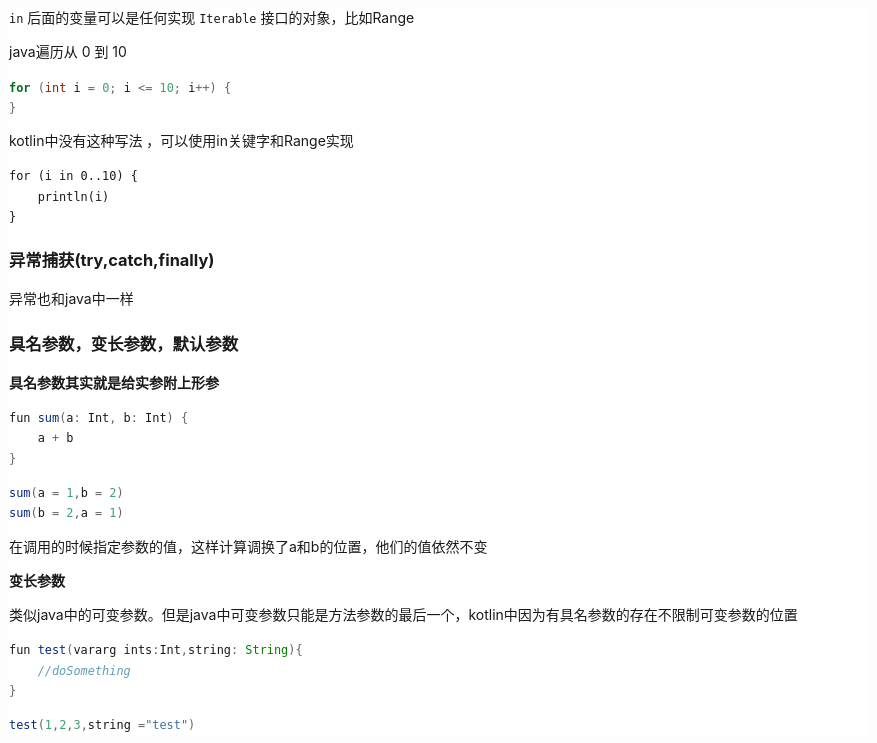 `in` 后面的变量可以是任何实现 `Iterable` 接口的对象，比如Range

java遍历从 0 到 10

```java
for (int i = 0; i <= 10; i++) {
}
```

kotlin中没有这种写法 ，可以使用in关键字和Range实现

~~~kot
for (i in 0..10) {
    println(i)
}
~~~













### 异常捕获(try,catch,finally)

异常也和java中一样



### 具名参数，变长参数，默认参数



**具名参数其实就是给实参附上形参** 

```java
fun sum(a: Int, b: Int) {
    a + b
}
```

```java
sum(a = 1,b = 2)
sum(b = 2,a = 1)
```

在调用的时候指定参数的值，这样计算调换了a和b的位置，他们的值依然不变



**变长参数**

类似java中的可变参数。但是java中可变参数只能是方法参数的最后一个，kotlin中因为有具名参数的存在不限制可变参数的位置

~~~java
fun test(vararg ints:Int,string: String){
    //doSomething
}
~~~

~~~java
test(1,2,3,string ="test")
~~~
